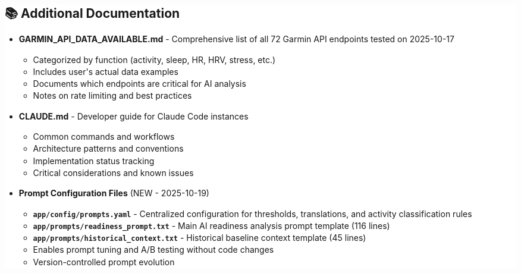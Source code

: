 
## 📚 Additional Documentation

- **GARMIN_API_DATA_AVAILABLE.md** - Comprehensive list of all 72 Garmin API endpoints tested on 2025-10-17
  - Categorized by function (activity, sleep, HR, HRV, stress, etc.)
  - Includes user's actual data examples
  - Documents which endpoints are critical for AI analysis
  - Notes on rate limiting and best practices

- **CLAUDE.md** - Developer guide for Claude Code instances
  - Common commands and workflows
  - Architecture patterns and conventions
  - Implementation status tracking
  - Critical considerations and known issues

- **Prompt Configuration Files** (NEW - 2025-10-19)
  - **`app/config/prompts.yaml`** - Centralized configuration for thresholds, translations, and activity classification rules
  - **`app/prompts/readiness_prompt.txt`** - Main AI readiness analysis prompt template (116 lines)
  - **`app/prompts/historical_context.txt`** - Historical baseline context template (45 lines)
  - Enables prompt tuning and A/B testing without code changes
  - Version-controlled prompt evolution
